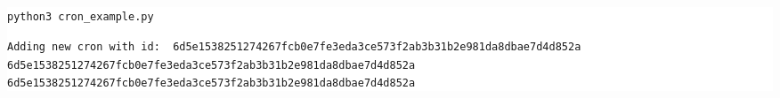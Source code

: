 ```console
python3 cron_example.py
```

```console
Adding new cron with id:  6d5e1538251274267fcb0e7fe3eda3ce573f2ab3b31b2e981da8dbae7d4d852a
6d5e1538251274267fcb0e7fe3eda3ce573f2ab3b31b2e981da8dbae7d4d852a
6d5e1538251274267fcb0e7fe3eda3ce573f2ab3b31b2e981da8dbae7d4d852a
```
